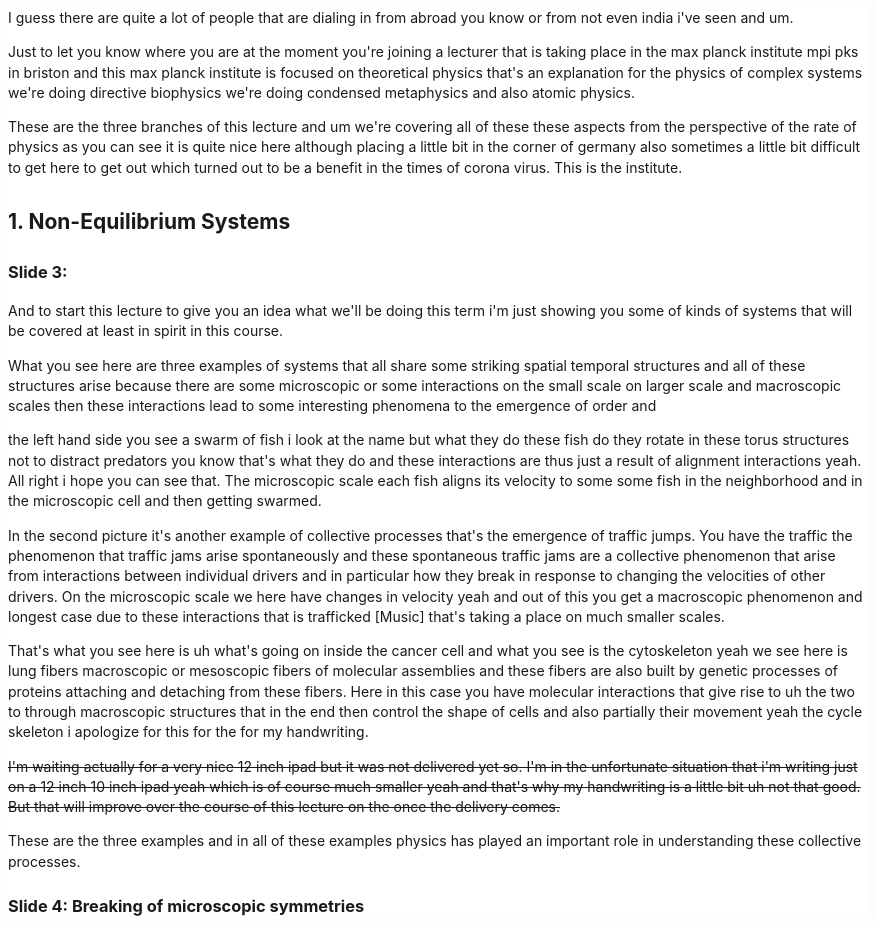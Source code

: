 I guess there are quite a lot of people that are dialing in from abroad you know or from not even india i've seen and um.

Just to let you know where you are at the moment you're joining a lecturer that is taking place in the max planck institute mpi pks in briston and this max planck institute is focused on theoretical physics that's an explanation for the physics of complex systems we're doing directive biophysics we're doing condensed metaphysics and also atomic physics.

These are the three branches of this lecture and um we're covering all of these these aspects from the perspective of the rate of physics as you can see it is quite nice here although placing a little bit in the corner of germany also sometimes a little bit difficult to get here to get out which turned out to be a benefit in the times of corona virus. This is the institute. 

## 1. Non-Equilibrium Systems

### Slide 3: 

And to start this lecture to give you an idea what we'll be doing this term i'm just showing you some of kinds of systems that will be covered at least in spirit in this course.

What you see here are three examples of systems that all share some striking spatial temporal structures and all of these structures arise because there are some microscopic or some interactions on the small scale on larger scale and macroscopic scales then these interactions lead to some interesting phenomena to the emergence of order and 

the left hand side you see a swarm of fish i look at the name but what they do these fish do they rotate in these torus structures not to distract predators you know that's what they do and these interactions are thus just a result of alignment interactions yeah. All right i hope you can see that. The microscopic scale each fish aligns its velocity to some some fish in the neighborhood and in the microscopic cell and then getting swarmed.

In the second picture it's another example of collective processes that's the emergence of traffic jumps. You have the traffic the phenomenon that traffic jams arise spontaneously and these spontaneous traffic jams are a collective phenomenon that arise from interactions between individual drivers and in particular how they break in response to changing the velocities of other drivers. On the microscopic scale we here have changes in velocity yeah and out of this you get a macroscopic phenomenon and longest case due to these interactions that is trafficked [Music] that's taking a place on much smaller scales.

That's what you see here is uh what's going on inside the cancer cell and what you see is the cytoskeleton yeah we see here is lung fibers macroscopic or mesoscopic fibers of molecular assemblies and these fibers are also built by genetic processes of proteins attaching and detaching from these fibers. Here in this case you have molecular interactions that give rise to uh the two to through macroscopic structures that in the end then control the shape of cells and also partially their movement yeah the cycle skeleton i apologize for this for the for my handwriting.

~~I'm waiting actually for a very nice 12 inch ipad but it was not delivered yet so. I'm in the unfortunate situation that i'm writing just on a 12 inch 10 inch ipad yeah which is of course much smaller yeah and that's why my handwriting is a little bit uh not that good. But that will improve over the course of this lecture on the once the delivery comes.~~

These are the three examples and in all of these examples physics has played an important role in understanding these collective processes.

### Slide 4: Breaking of microscopic symmetries

